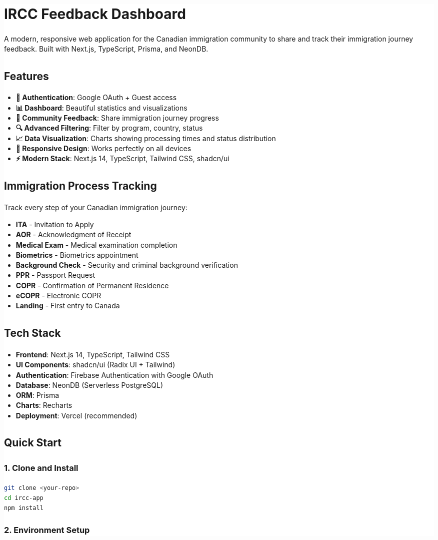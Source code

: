 # IRCC Feedback Dashboard

A modern, responsive web application for the Canadian immigration community to share and track their immigration journey feedback. Built with Next.js, TypeScript, Prisma, and NeonDB.

## Features

- **🔐 Authentication**: Google OAuth + Guest access
- **📊 Dashboard**: Beautiful statistics and visualizations
- **💬 Community Feedback**: Share immigration journey progress
- **🔍 Advanced Filtering**: Filter by program, country, status
- **📈 Data Visualization**: Charts showing processing times and status distribution
- **📱 Responsive Design**: Works perfectly on all devices
- **⚡ Modern Stack**: Next.js 14, TypeScript, Tailwind CSS, shadcn/ui

## Immigration Process Tracking

Track every step of your Canadian immigration journey:

- **ITA** - Invitation to Apply
- **AOR** - Acknowledgment of Receipt  
- **Medical Exam** - Medical examination completion
- **Biometrics** - Biometrics appointment
- **Background Check** - Security and criminal background verification
- **PPR** - Passport Request
- **COPR** - Confirmation of Permanent Residence
- **eCOPR** - Electronic COPR
- **Landing** - First entry to Canada

## Tech Stack

- **Frontend**: Next.js 14, TypeScript, Tailwind CSS
- **UI Components**: shadcn/ui (Radix UI + Tailwind)
- **Authentication**: Firebase Authentication with Google OAuth
- **Database**: NeonDB (Serverless PostgreSQL)
- **ORM**: Prisma
- **Charts**: Recharts
- **Deployment**: Vercel (recommended)

## Quick Start

### 1. Clone and Install

```bash
git clone <your-repo>
cd ircc-app
npm install
```

### 2. Environment Setup
